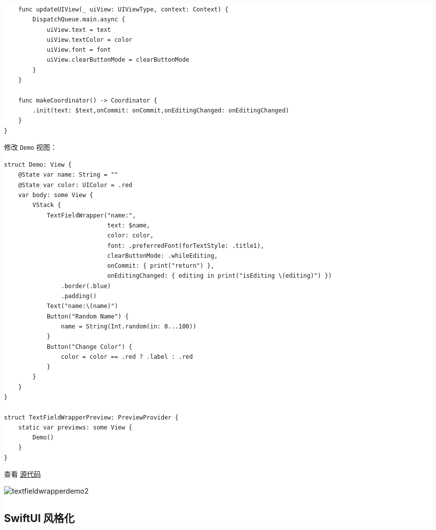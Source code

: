         func updateUIView(_ uiView: UIViewType, context: Context) {
            DispatchQueue.main.async {
                uiView.text = text
                uiView.textColor = color
                uiView.font = font
                uiView.clearButtonMode = clearButtonMode
            }
        }

        func makeCoordinator() -> Coordinator {
            .init(text: $text,onCommit: onCommit,onEditingChanged: onEditingChanged)
        }
    }

修改 `Demo` 视图：

    struct Demo: View {
        @State var name: String = ""
        @State var color: UIColor = .red
        var body: some View {
            VStack {
                TextFieldWrapper("name:",
                                 text: $name,
                                 color: color,
                                 font: .preferredFont(forTextStyle: .title1),
                                 clearButtonMode: .whileEditing,
                                 onCommit: { print("return") },
                                 onEditingChanged: { editing in print("isEditing \(editing)") })
                    .border(.blue)
                    .padding()
                Text("name:\(name)")
                Button("Random Name") {
                    name = String(Int.random(in: 0...100))
                }
                Button("Change Color") {
                    color = color == .red ? .label : .red
                }
            }
        }
    }

    struct TextFieldWrapperPreview: PreviewProvider {
        static var previews: some View {
            Demo()
        }
    }

查看 [ 源代码 ](https://gist.github.com/5604d7bee11a44c2cbdcba12cfe1eda0.git)

![textfieldwrapperdemo2](https://cdn.fatbobman.com/textfieldwrapperdemo2-9639150-9639151.gif)

## SwiftUI 风格化
